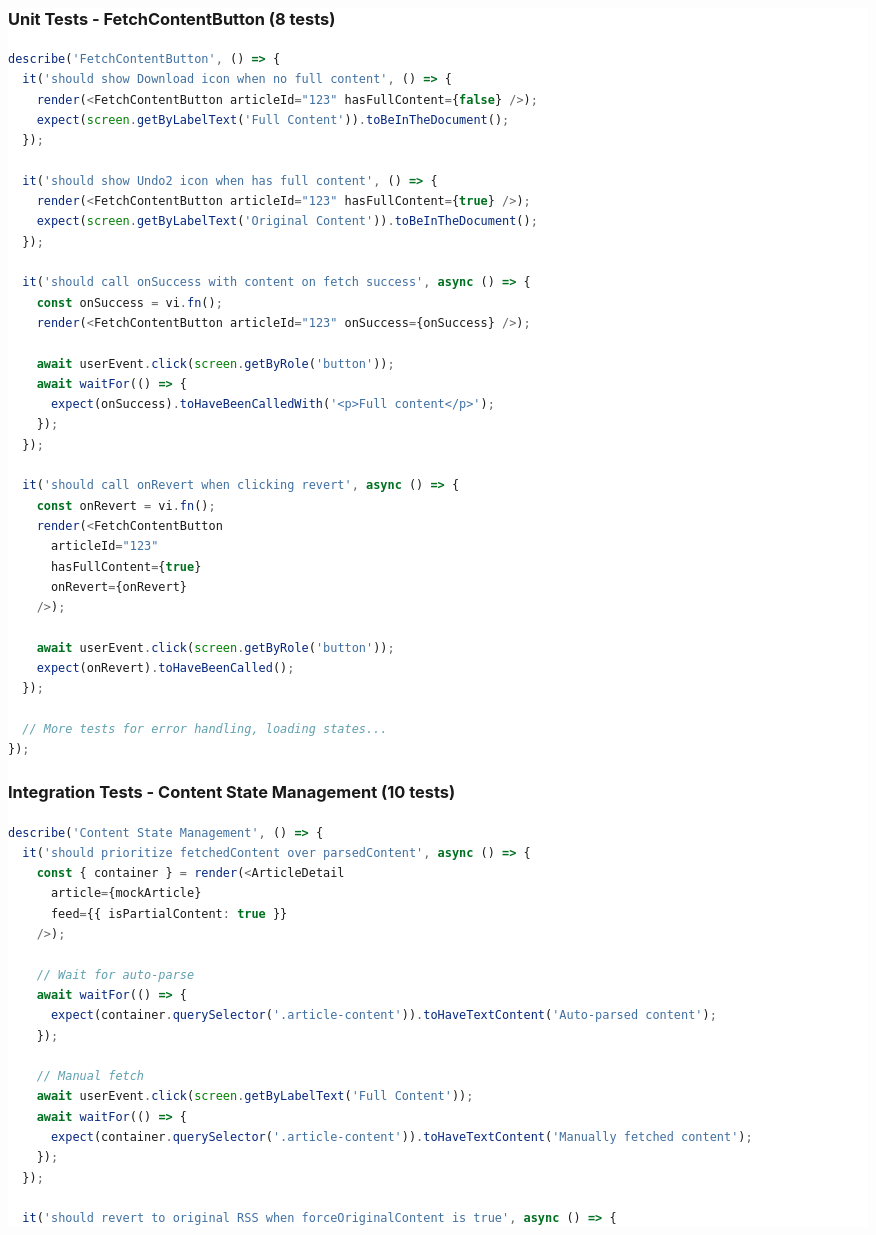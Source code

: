 ### Unit Tests - FetchContentButton (8 tests)

```typescript
describe('FetchContentButton', () => {
  it('should show Download icon when no full content', () => {
    render(<FetchContentButton articleId="123" hasFullContent={false} />);
    expect(screen.getByLabelText('Full Content')).toBeInTheDocument();
  });

  it('should show Undo2 icon when has full content', () => {
    render(<FetchContentButton articleId="123" hasFullContent={true} />);
    expect(screen.getByLabelText('Original Content')).toBeInTheDocument();
  });

  it('should call onSuccess with content on fetch success', async () => {
    const onSuccess = vi.fn();
    render(<FetchContentButton articleId="123" onSuccess={onSuccess} />);
    
    await userEvent.click(screen.getByRole('button'));
    await waitFor(() => {
      expect(onSuccess).toHaveBeenCalledWith('<p>Full content</p>');
    });
  });

  it('should call onRevert when clicking revert', async () => {
    const onRevert = vi.fn();
    render(<FetchContentButton 
      articleId="123" 
      hasFullContent={true}
      onRevert={onRevert}
    />);
    
    await userEvent.click(screen.getByRole('button'));
    expect(onRevert).toHaveBeenCalled();
  });

  // More tests for error handling, loading states...
});
```

### Integration Tests - Content State Management (10 tests)

```typescript
describe('Content State Management', () => {
  it('should prioritize fetchedContent over parsedContent', async () => {
    const { container } = render(<ArticleDetail 
      article={mockArticle}
      feed={{ isPartialContent: true }}
    />);

    // Wait for auto-parse
    await waitFor(() => {
      expect(container.querySelector('.article-content')).toHaveTextContent('Auto-parsed content');
    });

    // Manual fetch
    await userEvent.click(screen.getByLabelText('Full Content'));
    await waitFor(() => {
      expect(container.querySelector('.article-content')).toHaveTextContent('Manually fetched content');
    });
  });

  it('should revert to original RSS when forceOriginalContent is true', async () => {
```